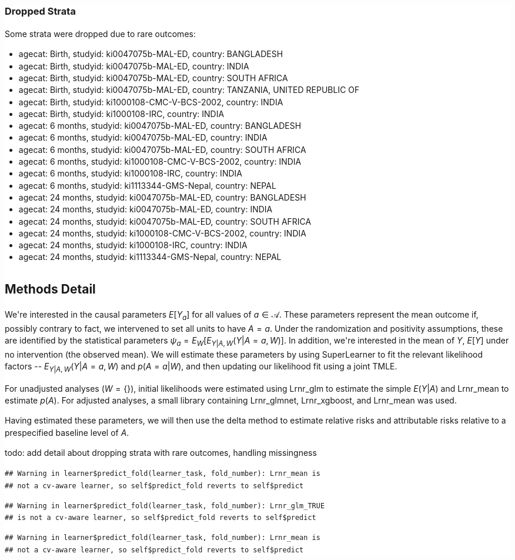 ### Dropped Strata

Some strata were dropped due to rare outcomes:

* agecat: Birth, studyid: ki0047075b-MAL-ED, country: BANGLADESH
* agecat: Birth, studyid: ki0047075b-MAL-ED, country: INDIA
* agecat: Birth, studyid: ki0047075b-MAL-ED, country: SOUTH AFRICA
* agecat: Birth, studyid: ki0047075b-MAL-ED, country: TANZANIA, UNITED REPUBLIC OF
* agecat: Birth, studyid: ki1000108-CMC-V-BCS-2002, country: INDIA
* agecat: Birth, studyid: ki1000108-IRC, country: INDIA
* agecat: 6 months, studyid: ki0047075b-MAL-ED, country: BANGLADESH
* agecat: 6 months, studyid: ki0047075b-MAL-ED, country: INDIA
* agecat: 6 months, studyid: ki0047075b-MAL-ED, country: SOUTH AFRICA
* agecat: 6 months, studyid: ki1000108-CMC-V-BCS-2002, country: INDIA
* agecat: 6 months, studyid: ki1000108-IRC, country: INDIA
* agecat: 6 months, studyid: ki1113344-GMS-Nepal, country: NEPAL
* agecat: 24 months, studyid: ki0047075b-MAL-ED, country: BANGLADESH
* agecat: 24 months, studyid: ki0047075b-MAL-ED, country: INDIA
* agecat: 24 months, studyid: ki0047075b-MAL-ED, country: SOUTH AFRICA
* agecat: 24 months, studyid: ki1000108-CMC-V-BCS-2002, country: INDIA
* agecat: 24 months, studyid: ki1000108-IRC, country: INDIA
* agecat: 24 months, studyid: ki1113344-GMS-Nepal, country: NEPAL

## Methods Detail

We're interested in the causal parameters $E[Y_a]$ for all values of $a \in \mathcal{A}$. These parameters represent the mean outcome if, possibly contrary to fact, we intervened to set all units to have $A=a$. Under the randomization and positivity assumptions, these are identified by the statistical parameters $\psi_a=E_W[E_{Y|A,W}(Y|A=a,W)]$.  In addition, we're interested in the mean of $Y$, $E[Y]$ under no intervention (the observed mean). We will estimate these parameters by using SuperLearner to fit the relevant likelihood factors -- $E_{Y|A,W}(Y|A=a,W)$ and $p(A=a|W)$, and then updating our likelihood fit using a joint TMLE.

For unadjusted analyses ($W=\{\}$), initial likelihoods were estimated using Lrnr_glm to estimate the simple $E(Y|A)$ and Lrnr_mean to estimate $p(A)$. For adjusted analyses, a small library containing Lrnr_glmnet, Lrnr_xgboost, and Lrnr_mean was used.

Having estimated these parameters, we will then use the delta method to estimate relative risks and attributable risks relative to a prespecified baseline level of $A$.

todo: add detail about dropping strata with rare outcomes, handling missingness



```
## Warning in learner$predict_fold(learner_task, fold_number): Lrnr_mean is
## not a cv-aware learner, so self$predict_fold reverts to self$predict
```

```
## Warning in learner$predict_fold(learner_task, fold_number): Lrnr_glm_TRUE
## is not a cv-aware learner, so self$predict_fold reverts to self$predict
```

```
## Warning in learner$predict_fold(learner_task, fold_number): Lrnr_mean is
## not a cv-aware learner, so self$predict_fold reverts to self$predict
```
